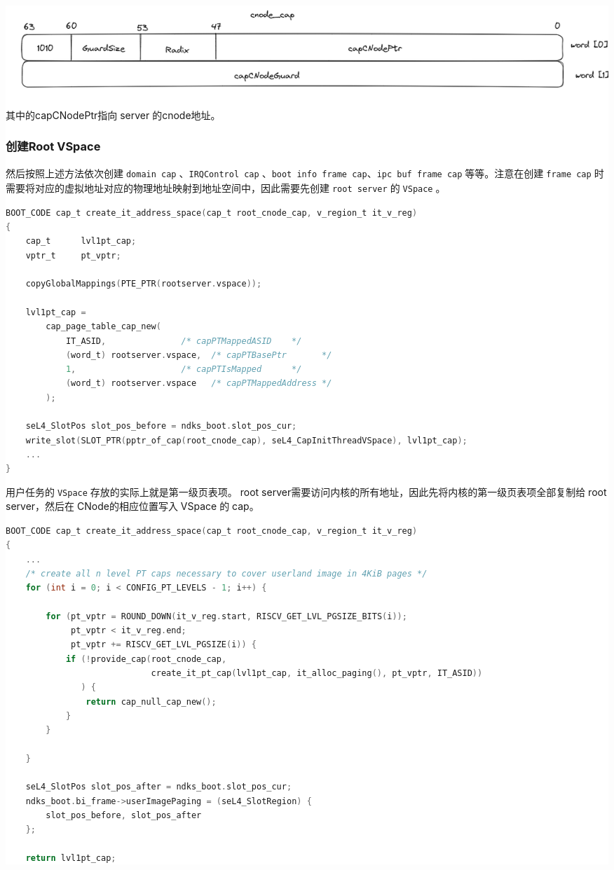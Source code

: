 ![](../image/seL4_riscv_bootstrap_cnode_cap.png)

其中的capCNodePtr指向 server 的cnode地址。

### 创建Root VSpace

然后按照上述方法依次创建 `domain cap` 、`IRQControl cap` 、`boot info frame cap`、`ipc buf frame cap` 等等。注意在创建 `frame cap` 时需要将对应的虚拟地址对应的物理地址映射到地址空间中，因此需要先创建 `root server` 的 `VSpace` 。

```c
BOOT_CODE cap_t create_it_address_space(cap_t root_cnode_cap, v_region_t it_v_reg)
{
    cap_t      lvl1pt_cap;
    vptr_t     pt_vptr;

    copyGlobalMappings(PTE_PTR(rootserver.vspace));

    lvl1pt_cap =
        cap_page_table_cap_new(
            IT_ASID,               /* capPTMappedASID    */
            (word_t) rootserver.vspace,  /* capPTBasePtr       */
            1,                     /* capPTIsMapped      */
            (word_t) rootserver.vspace   /* capPTMappedAddress */
        );

    seL4_SlotPos slot_pos_before = ndks_boot.slot_pos_cur;
    write_slot(SLOT_PTR(pptr_of_cap(root_cnode_cap), seL4_CapInitThreadVSpace), lvl1pt_cap);
    ...
}
```

用户任务的 `VSpace` 存放的实际上就是第一级页表项。 root server需要访问内核的所有地址，因此先将内核的第一级页表项全部复制给 root server，然后在 CNode的相应位置写入 VSpace 的 cap。

```c
BOOT_CODE cap_t create_it_address_space(cap_t root_cnode_cap, v_region_t it_v_reg)
{
	...
	/* create all n level PT caps necessary to cover userland image in 4KiB pages */
    for (int i = 0; i < CONFIG_PT_LEVELS - 1; i++) {

        for (pt_vptr = ROUND_DOWN(it_v_reg.start, RISCV_GET_LVL_PGSIZE_BITS(i));
             pt_vptr < it_v_reg.end;
             pt_vptr += RISCV_GET_LVL_PGSIZE(i)) {
            if (!provide_cap(root_cnode_cap,
                             create_it_pt_cap(lvl1pt_cap, it_alloc_paging(), pt_vptr, IT_ASID))
               ) {
                return cap_null_cap_new();
            }
        }

    }

    seL4_SlotPos slot_pos_after = ndks_boot.slot_pos_cur;
    ndks_boot.bi_frame->userImagePaging = (seL4_SlotRegion) {
        slot_pos_before, slot_pos_after
    };

    return lvl1pt_cap;
```